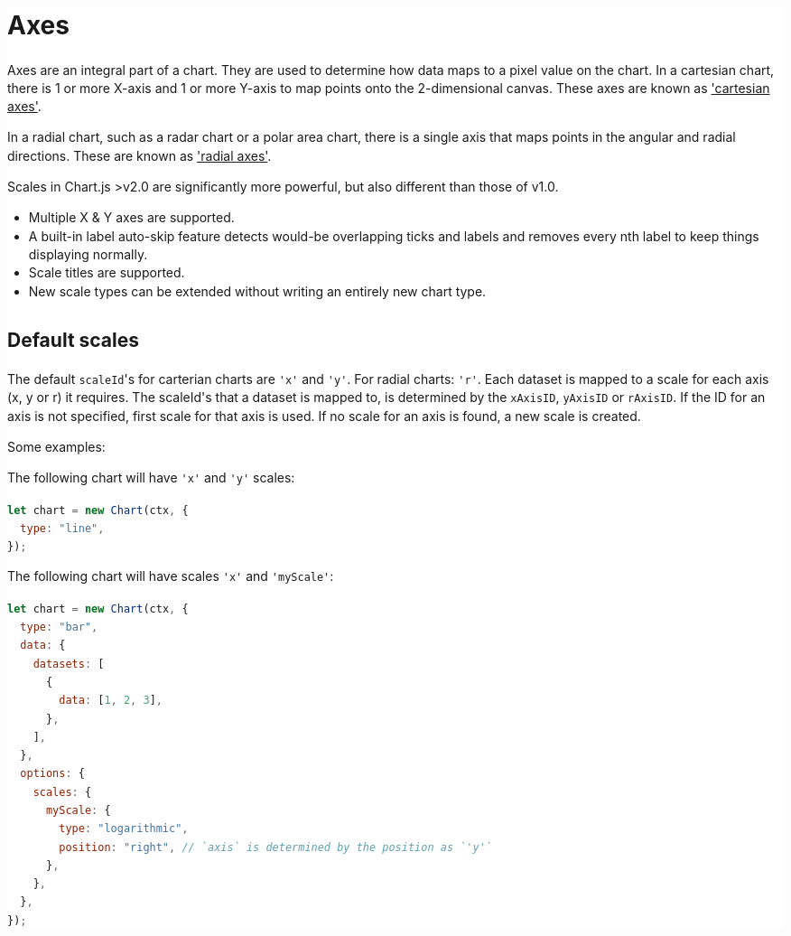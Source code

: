 # Axes

Axes are an integral part of a chart. They are used to determine how data maps to a pixel value on the chart. In a cartesian chart, there is 1 or more X-axis and 1 or more Y-axis to map points onto the 2-dimensional canvas. These axes are known as ['cartesian axes'](./cartesian/).

In a radial chart, such as a radar chart or a polar area chart, there is a single axis that maps points in the angular and radial directions. These are known as ['radial axes'](./radial/).

Scales in Chart.js >v2.0 are significantly more powerful, but also different than those of v1.0.

- Multiple X & Y axes are supported.
- A built-in label auto-skip feature detects would-be overlapping ticks and labels and removes every nth label to keep things displaying normally.
- Scale titles are supported.
- New scale types can be extended without writing an entirely new chart type.

## Default scales

The default `scaleId`'s for carterian charts are `'x'` and `'y'`. For radial charts: `'r'`.
Each dataset is mapped to a scale for each axis (x, y or r) it requires. The scaleId's that a dataset is mapped to, is determined by the `xAxisID`, `yAxisID` or `rAxisID`.
If the ID for an axis is not specified, first scale for that axis is used. If no scale for an axis is found, a new scale is created.

Some examples:

The following chart will have `'x'` and `'y'` scales:

```js
let chart = new Chart(ctx, {
  type: "line",
});
```

The following chart will have scales `'x'` and `'myScale'`:

```js
let chart = new Chart(ctx, {
  type: "bar",
  data: {
    datasets: [
      {
        data: [1, 2, 3],
      },
    ],
  },
  options: {
    scales: {
      myScale: {
        type: "logarithmic",
        position: "right", // `axis` is determined by the position as `'y'`
      },
    },
  },
});
```
